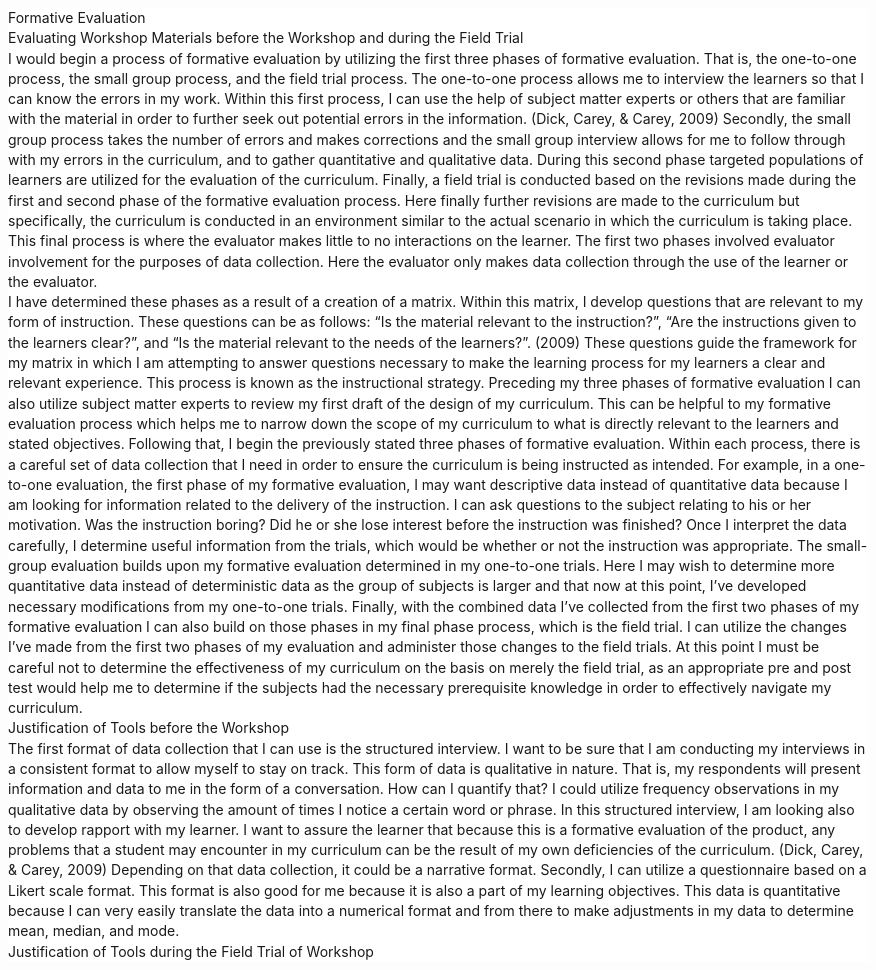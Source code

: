 Formative Evaluation  
Evaluating Workshop Materials before the Workshop and during the Field Trial  
I would begin a process of formative evaluation by utilizing the first three phases of formative evaluation. That is, the one-to-one process, the small group process, and the field trial process. The one-to-one process allows me to interview the learners so that I can know the errors in my work. Within this first process, I can use the help of subject matter experts or others that are familiar with the material in order to further seek out potential errors in the information. (Dick, Carey, & Carey, 2009) Secondly, the small group process takes the number of errors and makes corrections and the small group interview allows for me to follow through with my errors in the curriculum, and to gather quantitative and qualitative data. During this second phase targeted populations of learners are utilized for the evaluation of the curriculum. Finally, a field trial is conducted based on the revisions made during the first and second phase of the formative evaluation process. Here finally further revisions are made to the curriculum but specifically, the curriculum is conducted in an environment similar to the actual scenario in which the curriculum is taking place. This final process is where the evaluator makes little to no interactions on the learner. The first two phases involved evaluator involvement for the purposes of data collection. Here the evaluator only makes data collection through the use of the learner or the evaluator.  
I have determined these phases as a result of a creation of a matrix. Within this matrix, I develop questions that are relevant to my form of instruction. These questions can be as follows: “Is the material relevant to the instruction?”, “Are the instructions given to the learners clear?”, and “Is the material relevant to the needs of the learners?”. (2009) These questions guide the framework for my matrix in which I am attempting to answer questions necessary to make the learning process for my learners a clear and relevant experience. This process is known as the instructional strategy. Preceding my three phases of formative evaluation I can also utilize subject matter experts to review my first draft of the design of my curriculum. This can be helpful to my formative evaluation process which helps me to narrow down the scope of my curriculum to what is directly relevant to the learners and stated objectives. Following that, I begin the previously stated three phases of formative evaluation. Within each process, there is a careful set of data collection that I need in order to ensure the curriculum is being instructed as intended. For example, in a one-to-one evaluation, the first phase of my formative evaluation, I may want descriptive data instead of quantitative data because I am looking for information related to the delivery of the instruction. I can ask questions to the subject relating to his or her motivation. Was the instruction boring? Did he or she lose interest before the instruction was finished? Once I interpret the data carefully, I determine useful information from the trials, which would be whether or not the instruction was appropriate. The small-group evaluation builds upon my formative evaluation determined in my one-to-one trials. Here I may wish to determine more quantitative data instead of deterministic data as the group of subjects is larger and that now at this point, I’ve developed necessary modifications from my one-to-one trials. Finally, with the combined data I’ve collected from the first two phases of my formative evaluation I can also build on those phases in my final phase process, which is the field trial. I can utilize the changes I’ve made from the first two phases of my evaluation and administer those changes to the field trials. At this point I must be careful not to determine the effectiveness of my curriculum on the basis on merely the field trial, as an appropriate pre and post test would help me to determine if the subjects had the necessary prerequisite knowledge in order to effectively navigate my curriculum.  
Justification of Tools before the Workshop  
The first format of data collection that I can use is the structured interview. I want to be sure that I am conducting my interviews in a consistent format to allow myself to stay on track. This form of data is qualitative in nature. That is, my respondents will present information and data to me in the form of a conversation. How can I quantify that? I could utilize frequency observations in my qualitative data by observing the amount of times I notice a certain word or phrase. In this structured interview, I am looking also to develop rapport with my learner. I want to assure the learner that because this is a formative evaluation of the product, any problems that a student may encounter in my curriculum can be the result of my own deficiencies of the curriculum. (Dick, Carey, & Carey, 2009) Depending on that data collection, it could be a narrative format. Secondly, I can utilize a questionnaire based on a Likert scale format. This format is also good for me because it is also a part of my learning objectives. This data is quantitative because I can very easily translate the data into a numerical format and from there to make adjustments in my data to determine mean, median, and mode.  
Justification of Tools during the Field Trial of Workshop  